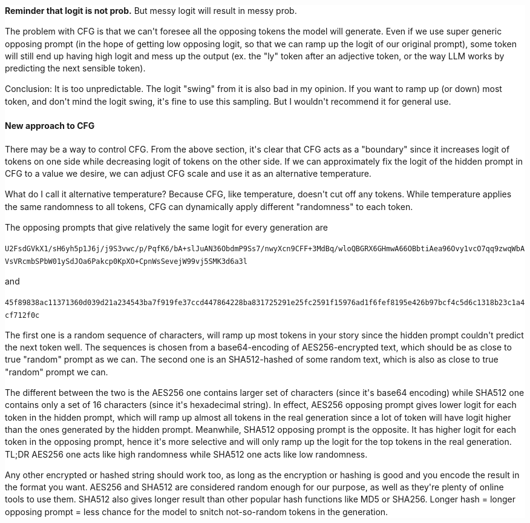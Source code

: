 **Reminder that logit is not prob.** But messy logit will result in messy prob.

The problem with CFG is that we can't foresee all the opposing tokens the model will generate. Even if we use super generic opposing prompt (in the hope of getting low opposing logit, so that we can ramp up the logit of our original prompt), some token will still end up having high logit and mess up the output (ex. the "ly" token after an adjective token, or the way LLM works by predicting the next sensible token).

Conclusion: It is too unpredictable. The logit "swing" from it is also bad in my opinion. If you want to ramp up (or down) most token, and don't mind the logit swing, it's fine to use this sampling. But I wouldn't recommend it for general use.

#### New approach to CFG
There may be a way to control CFG. From the above section, it's clear that CFG acts as a "boundary" since it increases logit of tokens on one side while decreasing logit of tokens on the other side. If we can approximately fix the logit of the hidden prompt in CFG to a value we desire, we can adjust CFG scale and use it as an alternative temperature.

What do I call it alternative temperature? Because CFG, like temperature, doesn't cut off any tokens. While temperature applies the same randomness to all tokens, CFG can dynamically apply different "randomness" to each token.

The opposing prompts that give relatively the same logit for every generation are
```
U2FsdGVkX1/sH6yh5p1J6j/j9S3vwc/p/PqfK6/bA+slJuAN36ObdmP9Ss7/nwyXcn9CFF+3MdBq/wloQBGRX6GHmwA66OBbtiAea96Ovy1vcO7qq9zwqWbAVsVRcmbSPbW01ySdJOa6Pakcp0KpXO+CpnWsSevejW99vj5SMK3d6a3l
```
and
```
45f89838ac11371360d039d21a234543ba7f919fe37ccd447864228ba831725291e25fc2591f15976ad1f6fef8195e426b97bcf4c5d6c1318b23c1a4cf712f0c
```

The first one is a random sequence of characters, will ramp up most tokens in your story since the hidden prompt couldn't predict the next token well. The sequences is chosen from a base64-encoding of AES256-encrypted text, which should be as close to true "random" prompt as we can.
The second one is an SHA512-hashed of some random text, which is also as close to true "random" prompt we can.

The different between the two is the AES256 one contains larger set of characters (since it's base64 encoding) while SHA512 one contains only a set of 16 characters (since it's hexadecimal string).
In effect, AES256 opposing prompt gives lower logit for each token in the hidden prompt, which will ramp up almost all tokens in the real generation since a lot of token will have logit higher than the ones generated by the hidden prompt.
Meanwhile, SHA512 opposing prompt is the opposite. It has higher logit for each token in the opposing prompt, hence it's more selective and will only ramp up the logit for the top tokens in the real generation.
TL;DR AES256 one acts like high randomness while SHA512 one acts like low randomness.

Any other encrypted or hashed string should work too, as long as the encryption or hashing is good and you encode the result in the format you want. AES256 and SHA512 are considered random enough for our purpose, as well as they're plenty of online tools to use them. SHA512 also gives longer result than other popular hash functions like MD5 or SHA256. Longer hash = longer opposing prompt = less chance for the model to snitch not-so-random tokens in the generation.
